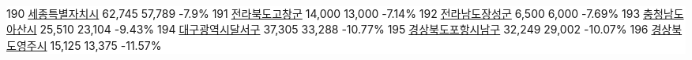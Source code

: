   <tr class="item">
    <td>190</td>
    <td><a href="/apt/세종특별자치시">세종특별자치시</a></td>
    <td>62,745</td>
    <td>57,789</td>
    <td>-7.9%</td>
  </tr>

  <tr class="item">
    <td>191</td>
    <td><a href="/apt/전라북도고창군">전라북도고창군</a></td>
    <td>14,000</td>
    <td>13,000</td>
    <td>-7.14%</td>
  </tr>

  <tr class="item">
    <td>192</td>
    <td><a href="/apt/전라남도장성군">전라남도장성군</a></td>
    <td>6,500</td>
    <td>6,000</td>
    <td>-7.69%</td>
  </tr>

  <tr class="item">
    <td>193</td>
    <td><a href="/apt/충청남도아산시">충청남도아산시</a></td>
    <td>25,510</td>
    <td>23,104</td>
    <td>-9.43%</td>
  </tr>

  <tr class="item">
    <td>194</td>
    <td><a href="/apt/대구광역시달서구">대구광역시달서구</a></td>
    <td>37,305</td>
    <td>33,288</td>
    <td>-10.77%</td>
  </tr>

  <tr class="item">
    <td>195</td>
    <td><a href="/apt/경상북도포항시남구">경상북도포항시남구</a></td>
    <td>32,249</td>
    <td>29,002</td>
    <td>-10.07%</td>
  </tr>

  <tr class="item">
    <td>196</td>
    <td><a href="/apt/경상북도영주시">경상북도영주시</a></td>
    <td>15,125</td>
    <td>13,375</td>
    <td>-11.57%</td>
  </tr>

